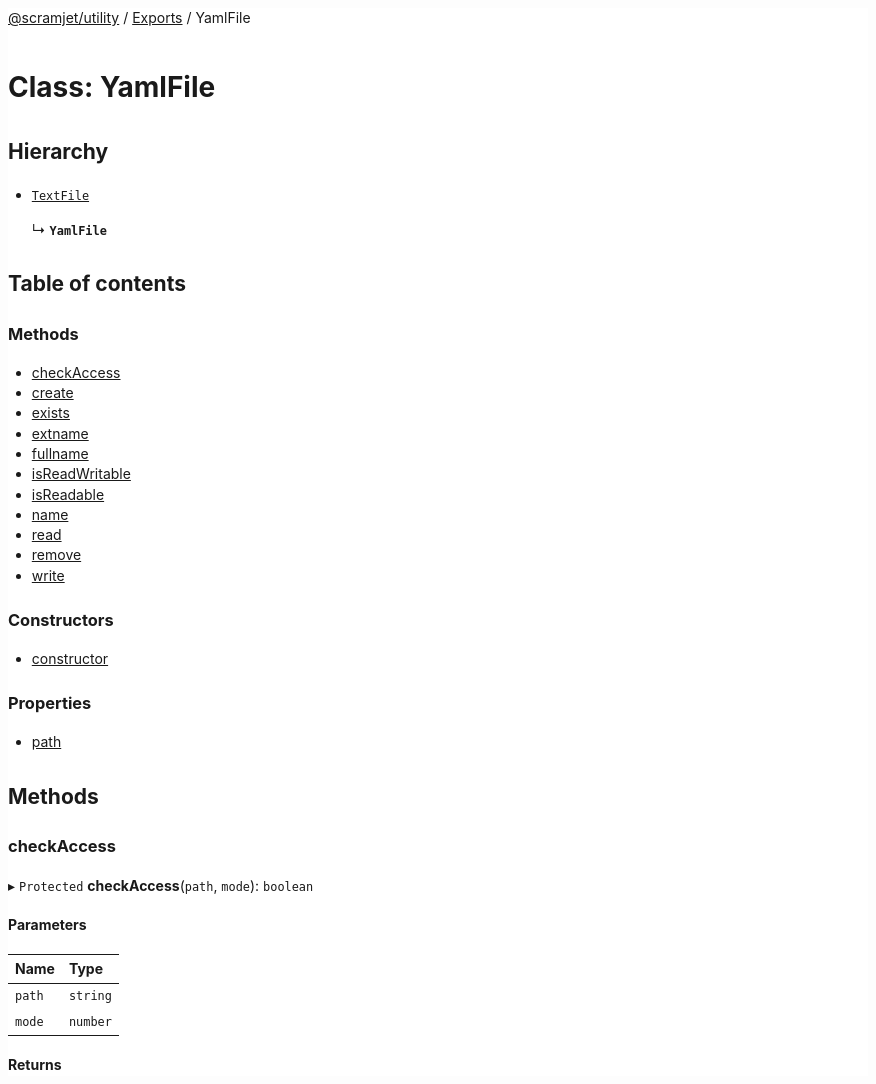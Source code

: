 [@scramjet/utility](../README.md) / [Exports](../modules.md) / YamlFile

# Class: YamlFile

## Hierarchy

- [`TextFile`](TextFile.md)

  ↳ **`YamlFile`**

## Table of contents

### Methods

- [checkAccess](YamlFile.md#checkaccess)
- [create](YamlFile.md#create)
- [exists](YamlFile.md#exists)
- [extname](YamlFile.md#extname)
- [fullname](YamlFile.md#fullname)
- [isReadWritable](YamlFile.md#isreadwritable)
- [isReadable](YamlFile.md#isreadable)
- [name](YamlFile.md#name)
- [read](YamlFile.md#read)
- [remove](YamlFile.md#remove)
- [write](YamlFile.md#write)

### Constructors

- [constructor](YamlFile.md#constructor)

### Properties

- [path](YamlFile.md#path)

## Methods

### checkAccess

▸ `Protected` **checkAccess**(`path`, `mode`): `boolean`

#### Parameters

| Name | Type |
| :------ | :------ |
| `path` | `string` |
| `mode` | `number` |

#### Returns
